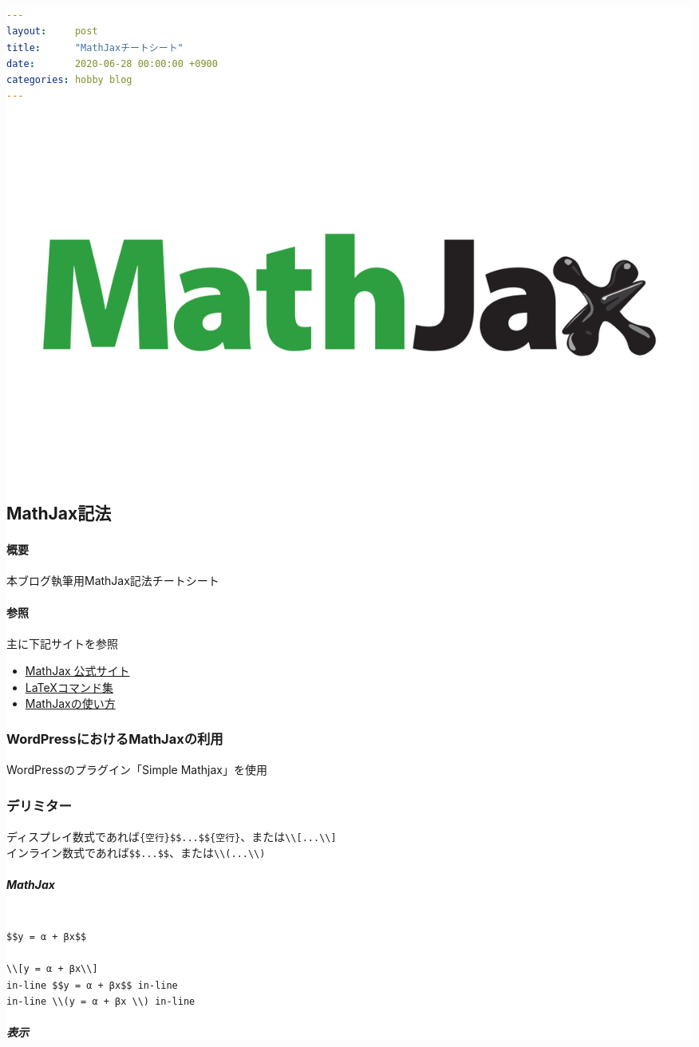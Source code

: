```yaml
---
layout:     post
title:      "MathJaxチートシート"
date:       2020-06-28 00:00:00 +0900
categories: hobby blog
---
```


![thumbnail](/assets/2020-06-28-mathjax-cheat-sheet/mathjax-logo.png)

## MathJax記法
#### 概要
本ブログ執筆用MathJax記法チートシート
#### 参照
主に下記サイトを参照
- [MathJax 公式サイト](https://www.mathjax.org)
- [LaTeXコマンド集](http://www.latex-cmd.com)
- [MathJaxの使い方](http://www.eng.niigata-u.ac.jp/~nomoto/download/mathjax.pdf)

### WordPressにおけるMathJaxの利用
WordPressのプラグイン「Simple Mathjax」を使用

### デリミター
ディスプレイ数式であれば`{空行}$$...$${空行}`、または`\\[...\\]`  
インライン数式であれば`$$...$$`、または`\\(...\\)`
##### MathJax
```

$$y = α + βx$$

\\[y = α + βx\\]
in-line $$y = α + βx$$ in-line  
in-line \\(y = α + βx \\) in-line
```
##### 表示
